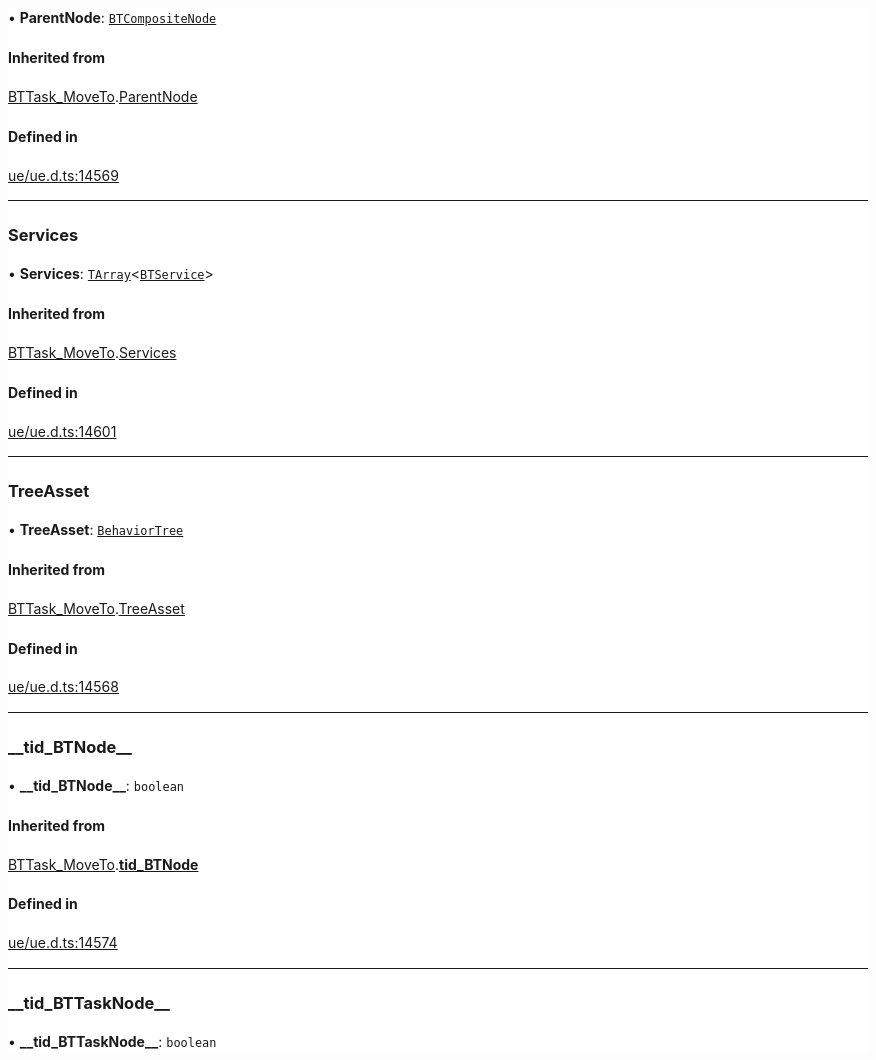 • **ParentNode**: [`BTCompositeNode`](ue_ue.BTCompositeNode.md)

#### Inherited from

[BTTask_MoveTo](ue_ue.BTTask_MoveTo.md).[ParentNode](ue_ue.BTTask_MoveTo.md#parentnode)

#### Defined in

[ue/ue.d.ts:14569](https://github.com/YugMetaverse/yug_typings/blob/b7d9b19/ue/ue.d.ts#L14569)

___

### Services

• **Services**: [`TArray`](../interfaces/ue_puerts.TArray.md)<[`BTService`](ue_ue.BTService.md)\>

#### Inherited from

[BTTask_MoveTo](ue_ue.BTTask_MoveTo.md).[Services](ue_ue.BTTask_MoveTo.md#services)

#### Defined in

[ue/ue.d.ts:14601](https://github.com/YugMetaverse/yug_typings/blob/b7d9b19/ue/ue.d.ts#L14601)

___

### TreeAsset

• **TreeAsset**: [`BehaviorTree`](ue_ue.BehaviorTree.md)

#### Inherited from

[BTTask_MoveTo](ue_ue.BTTask_MoveTo.md).[TreeAsset](ue_ue.BTTask_MoveTo.md#treeasset)

#### Defined in

[ue/ue.d.ts:14568](https://github.com/YugMetaverse/yug_typings/blob/b7d9b19/ue/ue.d.ts#L14568)

___

### \_\_tid\_BTNode\_\_

• **\_\_tid\_BTNode\_\_**: `boolean`

#### Inherited from

[BTTask_MoveTo](ue_ue.BTTask_MoveTo.md).[__tid_BTNode__](ue_ue.BTTask_MoveTo.md#__tid_btnode__)

#### Defined in

[ue/ue.d.ts:14574](https://github.com/YugMetaverse/yug_typings/blob/b7d9b19/ue/ue.d.ts#L14574)

___

### \_\_tid\_BTTaskNode\_\_

• **\_\_tid\_BTTaskNode\_\_**: `boolean`
